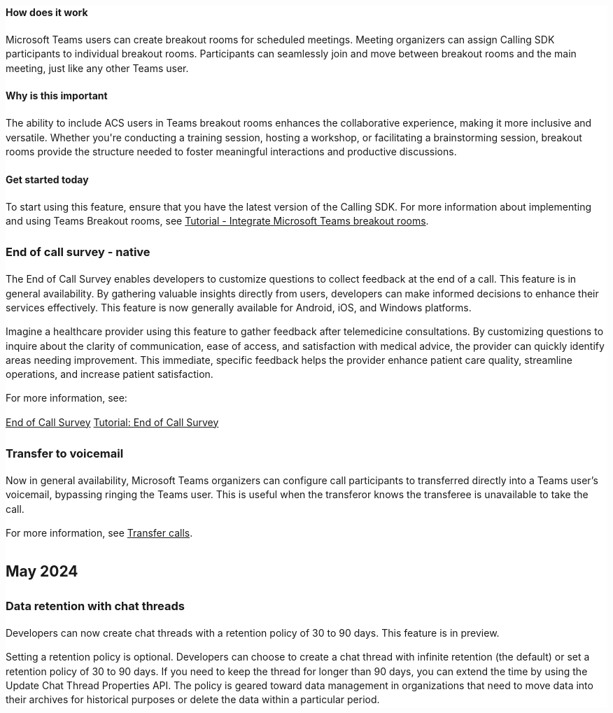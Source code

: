 #### How does it work

Microsoft Teams users can create breakout rooms for scheduled meetings. Meeting organizers can assign Calling SDK participants to individual breakout rooms. Participants can seamlessly join and move between breakout rooms and the main meeting, just like any other Teams user.

#### Why is this important

The ability to include ACS users in Teams breakout rooms enhances the collaborative experience, making it more inclusive and versatile. Whether you're conducting a training session, hosting a workshop, or facilitating a brainstorming session, breakout rooms provide the structure needed to foster meaningful interactions and productive discussions.

#### Get started today
To start using this feature, ensure that you have the latest version of the Calling SDK. For more  information about implementing and using Teams Breakout rooms, see [Tutorial - Integrate Microsoft Teams breakout rooms](./how-tos/calling-sdk/breakoutrooms.md).

### End of call survey - native

The End of Call Survey enables developers to customize questions to collect feedback at the end of a call. This feature is in general availability. By gathering valuable insights directly from users, developers can make informed decisions to enhance their services effectively. This feature is now generally available for Android, iOS, and Windows platforms.

Imagine a healthcare provider using this feature to gather feedback after telemedicine consultations. By customizing questions to inquire about the clarity of communication, ease of access, and satisfaction with medical advice, the provider can quickly identify areas needing improvement. This immediate, specific feedback helps the provider enhance patient care quality, streamline operations, and increase patient satisfaction.

For more information, see:

[End of Call Survey](./concepts/voice-video-calling/end-of-call-survey-concept.md)
[Tutorial: End of Call Survey](./tutorials/end-of-call-survey-tutorial.md)

### Transfer to voicemail

Now in general availability, Microsoft Teams organizers can configure call participants to transferred directly into a Teams user’s voicemail, bypassing ringing the Teams user. This is useful when the transferor knows the transferee is unavailable to take the call.

For more information, see [Transfer calls](./how-tos/calling-sdk/transfer-calls.md#transfer-to-voicemail).

## May 2024

### Data retention with chat threads

Developers can now create chat threads with a retention policy of 30 to 90 days. This feature is in preview.

Setting a retention policy is optional. Developers can choose to create a chat thread with infinite retention (the default) or set a retention policy of 30 to 90 days. If you need to keep the thread for longer than 90 days, you can extend the time by using the Update Chat Thread Properties API. The policy is geared toward data management in organizations that need to move data into their archives for historical purposes or delete the data within a particular period.
